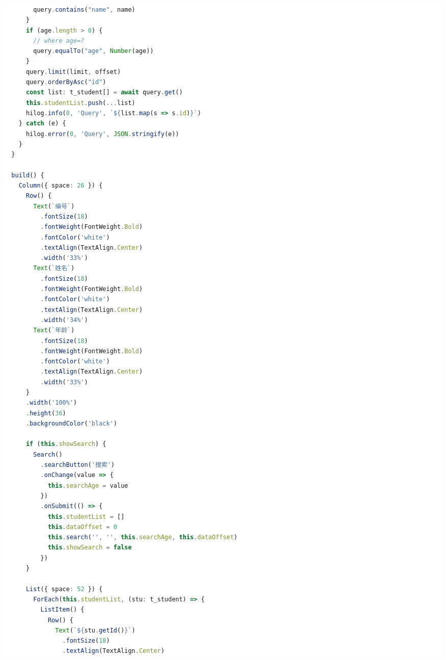 ```ts
        query.contains("name", name)
      }
      if (age.length > 0) {
        // where age=?
        query.equalTo("age", Number(age))
      }
      query.limit(limit, offset)
      query.orderByAsc("id")
      const list: t_student[] = await query.get()
      this.studentList.push(...list)
      hilog.info(0, 'Query', `${list.map(s => s.id)}`)
    } catch (e) {
      hilog.error(0, 'Query', JSON.stringify(e))
    }
  }

  build() {
    Column({ space: 26 }) {
      Row() {
        Text(`编号`)
          .fontSize(18)
          .fontWeight(FontWeight.Bold)
          .fontColor('white')
          .textAlign(TextAlign.Center)
          .width('33%')
        Text(`姓名`)
          .fontSize(18)
          .fontWeight(FontWeight.Bold)
          .fontColor('white')
          .textAlign(TextAlign.Center)
          .width('34%')
        Text(`年龄`)
          .fontSize(18)
          .fontWeight(FontWeight.Bold)
          .fontColor('white')
          .textAlign(TextAlign.Center)
          .width('33%')
      }
      .width('100%')
      .height(36)
      .backgroundColor('black')

      if (this.showSearch) {
        Search()
          .searchButton('搜索')
          .onChange(value => {
            this.searchAge = value
          })
          .onSubmit(() => {
            this.studentList = []
            this.dataOffset = 0
            this.search('', '', this.searchAge, this.dataOffset)
            this.showSearch = false
          })
      }

      List({ space: 52 }) {
        ForEach(this.studentList, (stu: t_student) => {
          ListItem() {
            Row() {
              Text(`${stu.getId()}`)
                .fontSize(18)
                .textAlign(TextAlign.Center)
```